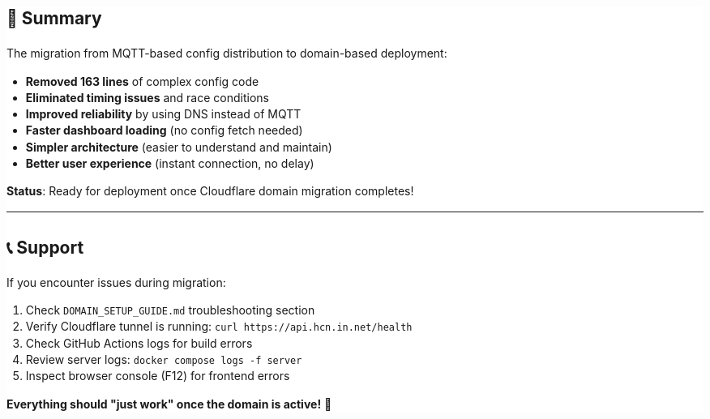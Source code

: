 
## 🎉 Summary

The migration from MQTT-based config distribution to domain-based deployment:

- **Removed 163 lines** of complex config code
- **Eliminated timing issues** and race conditions
- **Improved reliability** by using DNS instead of MQTT
- **Faster dashboard loading** (no config fetch needed)
- **Simpler architecture** (easier to understand and maintain)
- **Better user experience** (instant connection, no delay)

**Status**: Ready for deployment once Cloudflare domain migration completes!

---

## 📞 Support

If you encounter issues during migration:

1. Check `DOMAIN_SETUP_GUIDE.md` troubleshooting section
2. Verify Cloudflare tunnel is running: `curl https://api.hcn.in.net/health`
3. Check GitHub Actions logs for build errors
4. Review server logs: `docker compose logs -f server`
5. Inspect browser console (F12) for frontend errors

**Everything should "just work" once the domain is active!** 🎊
